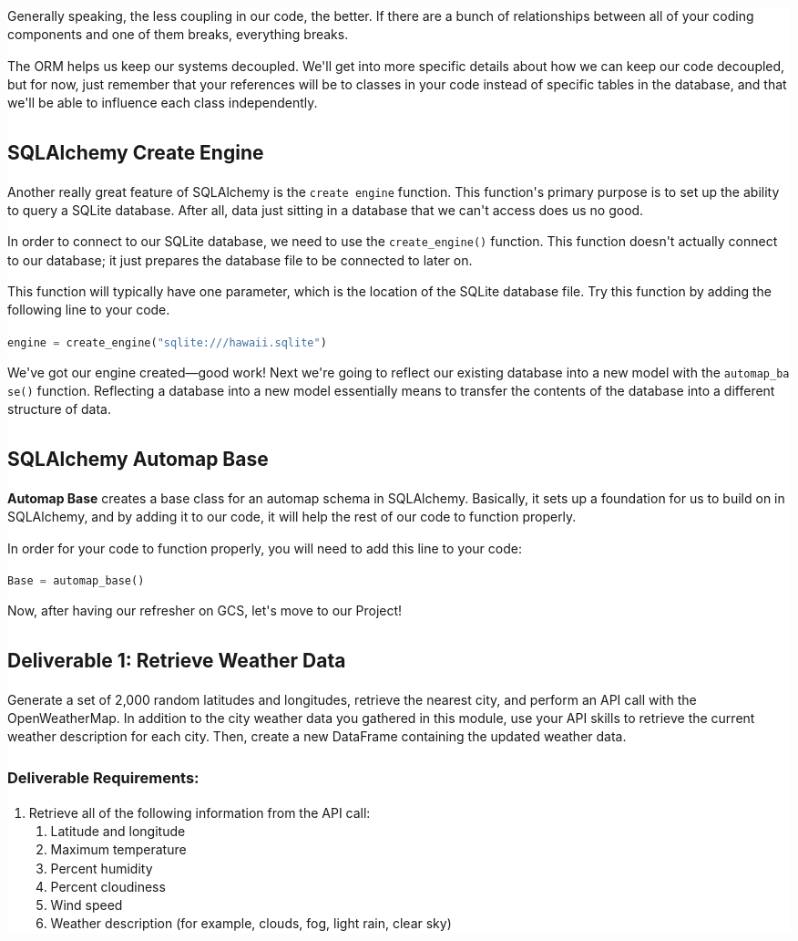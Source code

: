 Generally speaking, the less coupling in our code, the better. If there are a bunch of relationships between all of your coding components and one of them breaks, everything breaks.

The ORM helps us keep our systems decoupled. We'll get into more specific details about how we can keep our code decoupled, but for now, just remember that your references will be to classes in your code instead of specific tables in the database, and that we'll be able to influence each class independently.

## SQLAlchemy Create Engine
Another really great feature of SQLAlchemy is the `create engine` function. This function's primary purpose is to set up the ability to query a SQLite database. After all, data just sitting in a database that we can't access does us no good.

In order to connect to our SQLite database, we need to use the `create_engine()` function. This function doesn't actually connect to our database; it just prepares the database file to be connected to later on.

This function will typically have one parameter, which is the location of the SQLite database file. Try this function by adding the following line to your code.

````Python
engine = create_engine("sqlite:///hawaii.sqlite")
````

We've got our engine created—good work! Next we're going to reflect our existing database into a new model with the `automap_base()` function. Reflecting a database into a new model essentially means to transfer the contents of the database into a different structure of data. 

## SQLAlchemy Automap Base
**Automap Base** creates a base class for an automap schema in SQLAlchemy. Basically, it sets up a foundation for us to build on in SQLAlchemy, and by adding it to our code, it will help the rest of our code to function properly.

In order for your code to function properly, you will need to add this line to your code:


````Python
Base = automap_base()
````

Now, after having our refresher on GCS, let's move to our Project!



## Deliverable 1:  Retrieve Weather Data
Generate a set of 2,000 random latitudes and longitudes, retrieve the nearest city, and perform an API call with the OpenWeatherMap. In addition to the city weather data you gathered in this module, use your API skills to retrieve the current weather description for each city. Then, create a new DataFrame containing the updated weather data.

### Deliverable Requirements:

1. Retrieve all of the following information from the API call:
    1. Latitude and longitude
    2. Maximum temperature
    3. Percent humidity
    4. Percent cloudiness
    5. Wind speed
    6. Weather description (for example, clouds, fog, light rain, clear sky)
